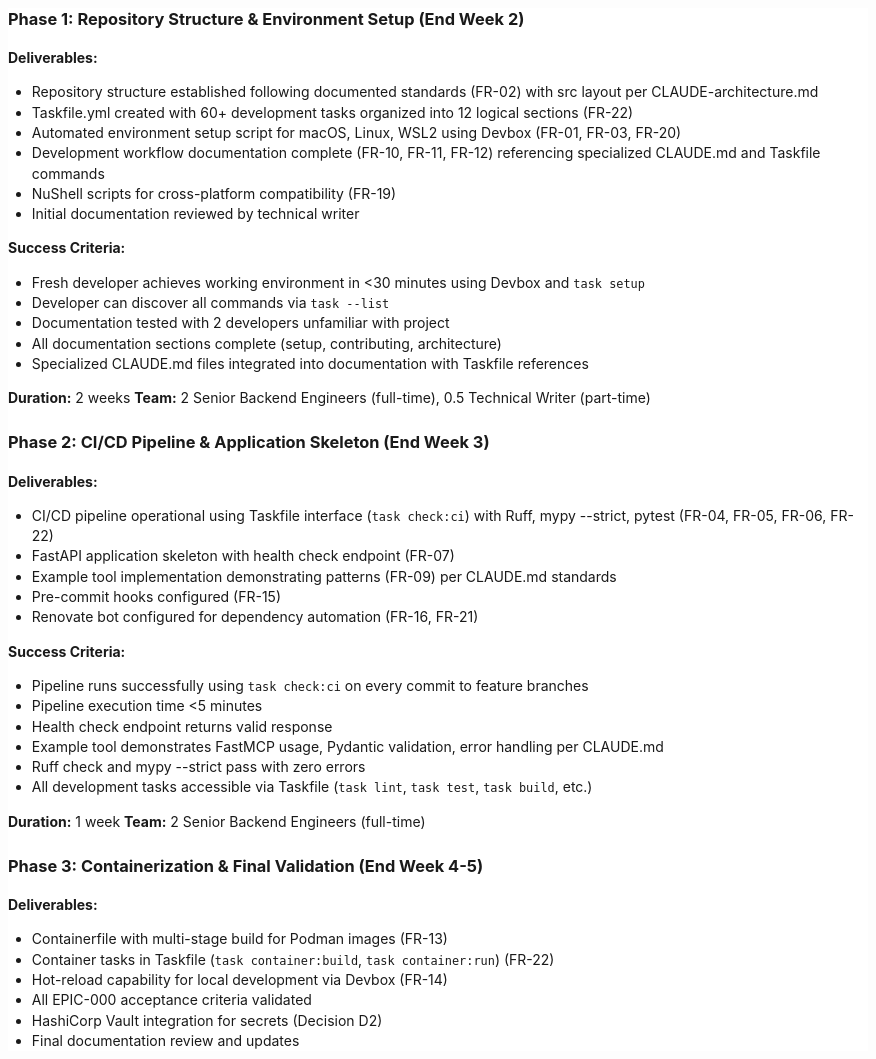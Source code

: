 ### Phase 1: Repository Structure & Environment Setup (End Week 2)

**Deliverables:**
- Repository structure established following documented standards (FR-02) with src layout per CLAUDE-architecture.md
- Taskfile.yml created with 60+ development tasks organized into 12 logical sections (FR-22)
- Automated environment setup script for macOS, Linux, WSL2 using Devbox (FR-01, FR-03, FR-20)
- Development workflow documentation complete (FR-10, FR-11, FR-12) referencing specialized CLAUDE.md and Taskfile commands
- NuShell scripts for cross-platform compatibility (FR-19)
- Initial documentation reviewed by technical writer

**Success Criteria:**
- Fresh developer achieves working environment in <30 minutes using Devbox and `task setup`
- Developer can discover all commands via `task --list`
- Documentation tested with 2 developers unfamiliar with project
- All documentation sections complete (setup, contributing, architecture)
- Specialized CLAUDE.md files integrated into documentation with Taskfile references

**Duration:** 2 weeks
**Team:** 2 Senior Backend Engineers (full-time), 0.5 Technical Writer (part-time)

### Phase 2: CI/CD Pipeline & Application Skeleton (End Week 3)

**Deliverables:**
- CI/CD pipeline operational using Taskfile interface (`task check:ci`) with Ruff, mypy --strict, pytest (FR-04, FR-05, FR-06, FR-22)
- FastAPI application skeleton with health check endpoint (FR-07)
- Example tool implementation demonstrating patterns (FR-09) per CLAUDE.md standards
- Pre-commit hooks configured (FR-15)
- Renovate bot configured for dependency automation (FR-16, FR-21)

**Success Criteria:**
- Pipeline runs successfully using `task check:ci` on every commit to feature branches
- Pipeline execution time <5 minutes
- Health check endpoint returns valid response
- Example tool demonstrates FastMCP usage, Pydantic validation, error handling per CLAUDE.md
- Ruff check and mypy --strict pass with zero errors
- All development tasks accessible via Taskfile (`task lint`, `task test`, `task build`, etc.)

**Duration:** 1 week
**Team:** 2 Senior Backend Engineers (full-time)

### Phase 3: Containerization & Final Validation (End Week 4-5)

**Deliverables:**
- Containerfile with multi-stage build for Podman images (FR-13)
- Container tasks in Taskfile (`task container:build`, `task container:run`) (FR-22)
- Hot-reload capability for local development via Devbox (FR-14)
- All EPIC-000 acceptance criteria validated
- HashiCorp Vault integration for secrets (Decision D2)
- Final documentation review and updates
